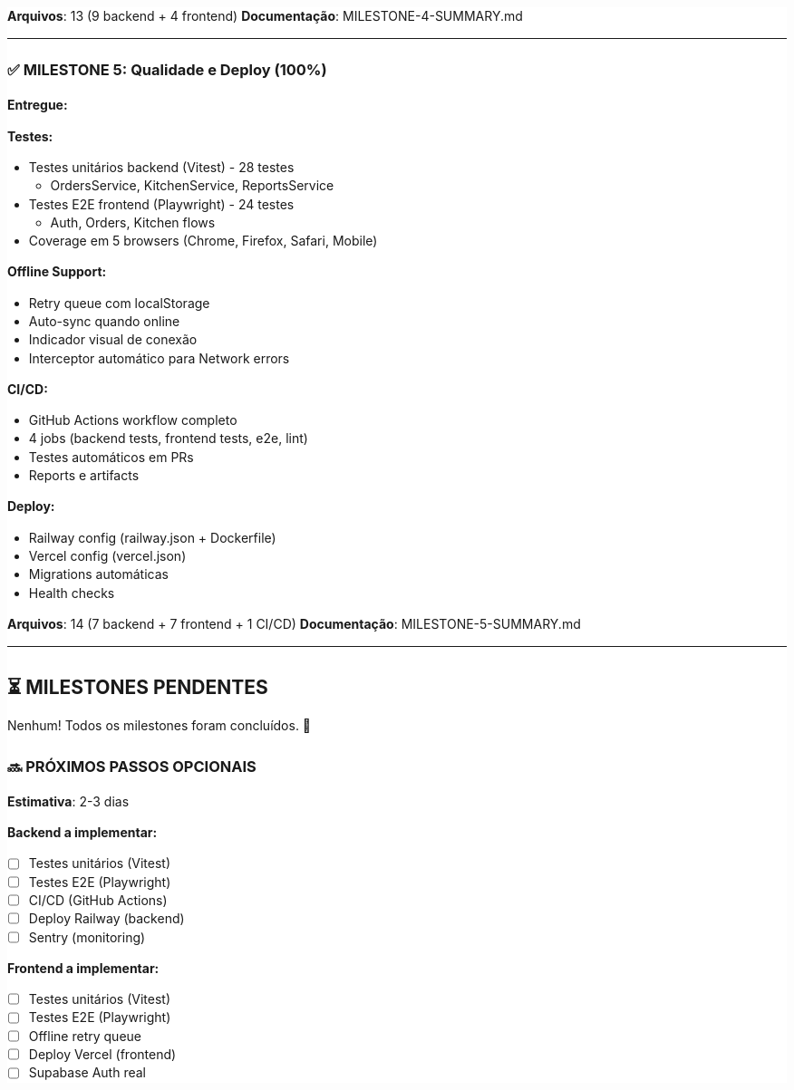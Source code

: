 **Arquivos**: 13 (9 backend + 4 frontend)
**Documentação**: MILESTONE-4-SUMMARY.md

---

### ✅ MILESTONE 5: Qualidade e Deploy (100%)

**Entregue:**

**Testes:**
- Testes unitários backend (Vitest) - 28 testes
  - OrdersService, KitchenService, ReportsService
- Testes E2E frontend (Playwright) - 24 testes
  - Auth, Orders, Kitchen flows
- Coverage em 5 browsers (Chrome, Firefox, Safari, Mobile)

**Offline Support:**
- Retry queue com localStorage
- Auto-sync quando online
- Indicador visual de conexão
- Interceptor automático para Network errors

**CI/CD:**
- GitHub Actions workflow completo
- 4 jobs (backend tests, frontend tests, e2e, lint)
- Testes automáticos em PRs
- Reports e artifacts

**Deploy:**
- Railway config (railway.json + Dockerfile)
- Vercel config (vercel.json)
- Migrations automáticas
- Health checks

**Arquivos**: 14 (7 backend + 7 frontend + 1 CI/CD)
**Documentação**: MILESTONE-5-SUMMARY.md

---

## ⏳ MILESTONES PENDENTES

Nenhum! Todos os milestones foram concluídos. 🎉

### 🔜 PRÓXIMOS PASSOS OPCIONAIS

**Estimativa**: 2-3 dias

**Backend a implementar:**
- [ ] Testes unitários (Vitest)
- [ ] Testes E2E (Playwright)
- [ ] CI/CD (GitHub Actions)
- [ ] Deploy Railway (backend)
- [ ] Sentry (monitoring)

**Frontend a implementar:**
- [ ] Testes unitários (Vitest)
- [ ] Testes E2E (Playwright)
- [ ] Offline retry queue
- [ ] Deploy Vercel (frontend)
- [ ] Supabase Auth real
